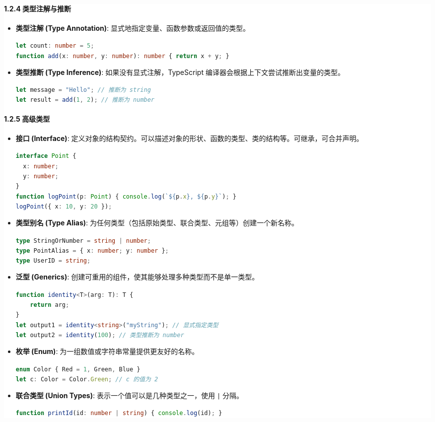 #### 1.2.4 类型注解与推断

- **类型注解 (Type Annotation)**: 显式地指定变量、函数参数或返回值的类型。

    ```typescript
    let count: number = 5;
    function add(x: number, y: number): number { return x + y; }
    ```

- **类型推断 (Type Inference)**: 如果没有显式注解，TypeScript 编译器会根据上下文尝试推断出变量的类型。

    ```typescript
    let message = "Hello"; // 推断为 string
    let result = add(1, 2); // 推断为 number
    ```

#### 1.2.5 高级类型

- **接口 (Interface)**: 定义对象的结构契约。可以描述对象的形状、函数的类型、类的结构等。可继承，可合并声明。

    ```typescript
    interface Point {
      x: number;
      y: number;
    }
    function logPoint(p: Point) { console.log(`${p.x}, ${p.y}`); }
    logPoint({ x: 10, y: 20 });
    ```

- **类型别名 (Type Alias)**: 为任何类型（包括原始类型、联合类型、元组等）创建一个新名称。

    ```typescript
    type StringOrNumber = string | number;
    type PointAlias = { x: number; y: number };
    type UserID = string;
    ```

- **泛型 (Generics)**: 创建可重用的组件，使其能够处理多种类型而不是单一类型。

    ```typescript
    function identity<T>(arg: T): T {
        return arg;
    }
    let output1 = identity<string>("myString"); // 显式指定类型
    let output2 = identity(100); // 类型推断为 number
    ```

- **枚举 (Enum)**: 为一组数值或字符串常量提供更友好的名称。

    ```typescript
    enum Color { Red = 1, Green, Blue }
    let c: Color = Color.Green; // c 的值为 2
    ```

- **联合类型 (Union Types)**: 表示一个值可以是几种类型之一，使用 `|` 分隔。

    ```typescript
    function printId(id: number | string) { console.log(id); }
    ```
